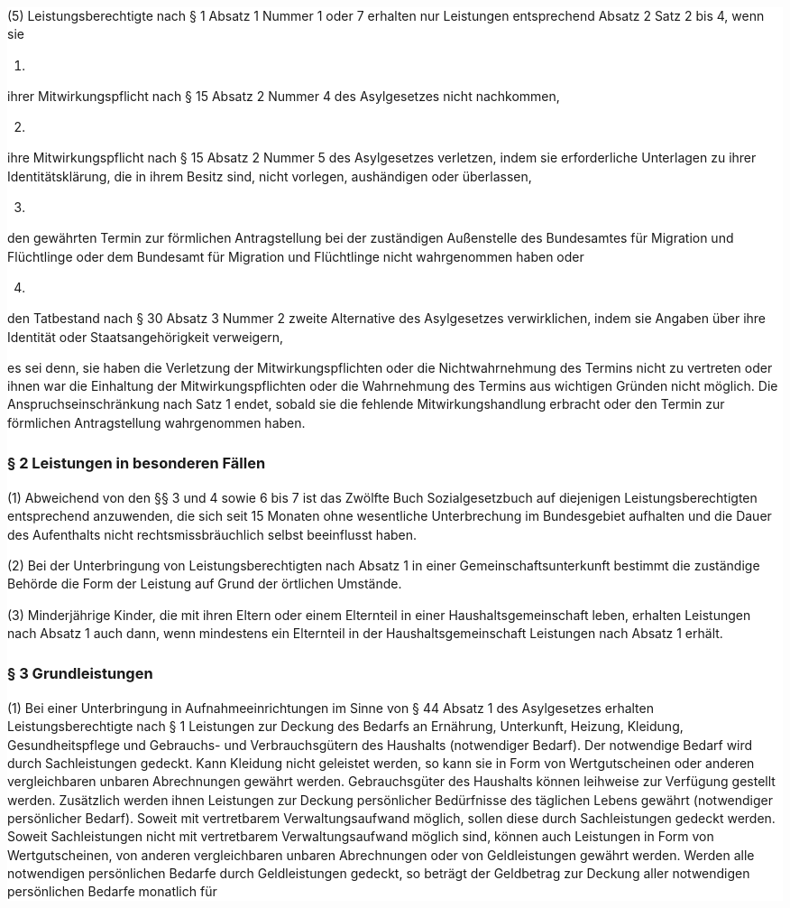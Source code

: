 (5) Leistungsberechtigte nach § 1 Absatz 1 Nummer 1 oder 7 erhalten nur Leistungen entsprechend Absatz 2 Satz 2 bis 4, wenn sie

1.  
ihrer Mitwirkungspflicht nach § 15 Absatz 2 Nummer 4 des Asylgesetzes nicht nachkommen,

2.  
ihre Mitwirkungspflicht nach § 15 Absatz 2 Nummer 5 des Asylgesetzes verletzen, indem sie erforderliche Unterlagen zu ihrer Identitätsklärung, die in ihrem Besitz sind, nicht vorlegen, aushändigen oder überlassen,

3.  
den gewährten Termin zur förmlichen Antragstellung bei der zuständigen Außenstelle des Bundesamtes für Migration und Flüchtlinge oder dem Bundesamt für Migration und Flüchtlinge nicht wahrgenommen haben oder

4.  
den Tatbestand nach § 30 Absatz 3 Nummer 2 zweite Alternative des Asylgesetzes verwirklichen, indem sie Angaben über ihre Identität oder Staatsangehörigkeit verweigern,

es sei denn, sie haben die Verletzung der Mitwirkungspflichten oder die Nichtwahrnehmung des Termins nicht zu vertreten oder ihnen war die Einhaltung der Mitwirkungspflichten oder die Wahrnehmung des Termins aus wichtigen Gründen nicht möglich. Die Anspruchseinschränkung nach Satz 1 endet, sobald sie die fehlende Mitwirkungshandlung erbracht oder den Termin zur förmlichen Antragstellung wahrgenommen haben.

### § 2 Leistungen in besonderen Fällen

(1) Abweichend von den §§ 3 und 4 sowie 6 bis 7 ist das Zwölfte Buch Sozialgesetzbuch auf diejenigen Leistungsberechtigten entsprechend anzuwenden, die sich seit 15 Monaten ohne wesentliche Unterbrechung im Bundesgebiet aufhalten und die Dauer des Aufenthalts nicht rechtsmissbräuchlich selbst beeinflusst haben.

(2) Bei der Unterbringung von Leistungsberechtigten nach Absatz 1 in einer Gemeinschaftsunterkunft bestimmt die zuständige Behörde die Form der Leistung auf Grund der örtlichen Umstände.

(3) Minderjährige Kinder, die mit ihren Eltern oder einem Elternteil in einer Haushaltsgemeinschaft leben, erhalten Leistungen nach Absatz 1 auch dann, wenn mindestens ein Elternteil in der Haushaltsgemeinschaft Leistungen nach Absatz 1 erhält.

### § 3 Grundleistungen

(1) Bei einer Unterbringung in Aufnahmeeinrichtungen im Sinne von § 44 Absatz 1 des Asylgesetzes erhalten Leistungsberechtigte nach § 1 Leistungen zur Deckung des Bedarfs an Ernährung, Unterkunft, Heizung, Kleidung, Gesundheitspflege und Gebrauchs- und Verbrauchsgütern des Haushalts (notwendiger Bedarf). Der notwendige Bedarf wird durch Sachleistungen gedeckt. Kann Kleidung nicht geleistet werden, so kann sie in Form von Wertgutscheinen oder anderen vergleichbaren unbaren Abrechnungen gewährt werden. Gebrauchsgüter des Haushalts können leihweise zur Verfügung gestellt werden. Zusätzlich werden ihnen Leistungen zur Deckung persönlicher Bedürfnisse des täglichen Lebens gewährt (notwendiger persönlicher Bedarf). Soweit mit vertretbarem Verwaltungsaufwand möglich, sollen diese durch Sachleistungen gedeckt werden. Soweit Sachleistungen nicht mit vertretbarem Verwaltungsaufwand möglich sind, können auch Leistungen in Form von Wertgutscheinen, von anderen vergleichbaren unbaren Abrechnungen oder von Geldleistungen gewährt werden. Werden alle notwendigen persönlichen Bedarfe durch Geldleistungen gedeckt, so beträgt der Geldbetrag zur Deckung aller notwendigen persönlichen Bedarfe monatlich für
